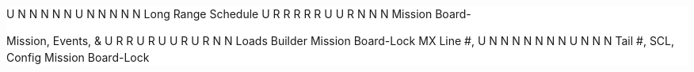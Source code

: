 U
N
N
N
N
N
U
N
N
N
N
N
Long Range
Schedule
U
R
R
R
R
R
U
U
R
N
N
N
Mission
Board-

Mission,
Events, &
U
R
R
U
R
U
U
R
U
R
N
N
Loads
Builder
Mission
Board-Lock
MX Line \#,
U
N
N
N
N
N
N
N
U
N
N
N
Tail \#, SCL,
Config
Mission
Board-Lock
